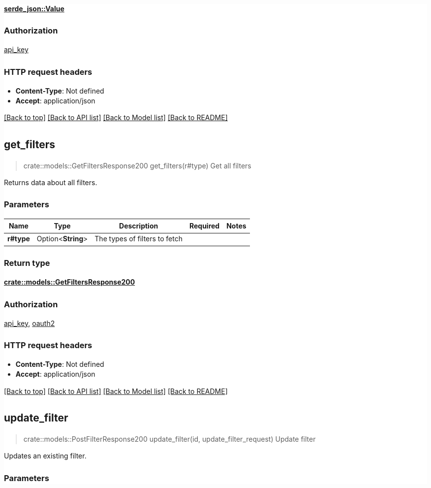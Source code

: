 [**serde_json::Value**](serde_json::Value.md)

### Authorization

[api_key](../README.md#api_key)

### HTTP request headers

- **Content-Type**: Not defined
- **Accept**: application/json

[[Back to top]](#) [[Back to API list]](../README.md#documentation-for-api-endpoints) [[Back to Model list]](../README.md#documentation-for-models) [[Back to README]](../README.md)


## get_filters

> crate::models::GetFiltersResponse200 get_filters(r#type)
Get all filters

Returns data about all filters.

### Parameters


Name | Type | Description  | Required | Notes
------------- | ------------- | ------------- | ------------- | -------------
**r#type** | Option<**String**> | The types of filters to fetch |  |

### Return type

[**crate::models::GetFiltersResponse200**](getFiltersResponse200.md)

### Authorization

[api_key](../README.md#api_key), [oauth2](../README.md#oauth2)

### HTTP request headers

- **Content-Type**: Not defined
- **Accept**: application/json

[[Back to top]](#) [[Back to API list]](../README.md#documentation-for-api-endpoints) [[Back to Model list]](../README.md#documentation-for-models) [[Back to README]](../README.md)


## update_filter

> crate::models::PostFilterResponse200 update_filter(id, update_filter_request)
Update filter

Updates an existing filter.

### Parameters
